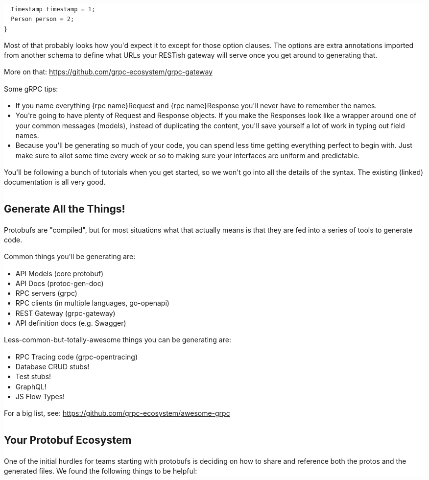 ```
  Timestamp timestamp = 1;
  Person person = 2;
}
```

Most of that probably looks how you'd expect it to except for those
option clauses. The options are extra annotations imported from
another schema to define what URLs your RESTish gateway will
serve once you get around to generating that.

More on that: https://github.com/grpc-ecosystem/grpc-gateway

Some gRPC tips:
 - If you name everything {rpc name}Request and {rpc name}Response
   you'll never have to remember the names.
 - You're going to have plenty of Request and Response objects. If
   you make the Responses look like a wrapper around one of your
   common messages (models), instead of duplicating the content,
   you'll save yourself a lot of work in typing out field names.
 - Because you'll be generating so much of your code, you can spend
   less time getting everything perfect to begin with. Just make
   sure to allot some time every week or so to making sure your
   interfaces are uniform and predictable.


You'll be following a bunch of tutorials when you get started, so
we won't go into all the details of the syntax. The existing (linked)
documentation is all very good.

## Generate All the Things!

Protobufs are "compiled", but for most situations what that actually
means is that they are fed into a series of tools to generate code.

Common things you'll be generating are:
 - API Models (core protobuf)
 - API Docs (protoc-gen-doc)
 - RPC servers (grpc)
 - RPC clients (in multiple languages, go-openapi)
 - REST Gateway (grpc-gateway)
 - API definition docs (e.g. Swagger)

Less-common-but-totally-awesome things you can be generating are:
 - RPC Tracing code (grpc-opentracing)
 - Database CRUD stubs!
 - Test stubs!
 - GraphQL!
 - JS Flow Types!

For a big list, see: https://github.com/grpc-ecosystem/awesome-grpc

## Your Protobuf Ecosystem

One of the initial hurdles for teams starting with protobufs is
deciding on how to share and reference both the protos and the
generated files. We found the following things to be helpful:
